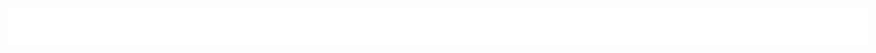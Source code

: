 
<svg version="1.1" id="Layer_1" height="32px" xmlns="http://www.w3.org/2000/svg" xmlns:xlink="http://www.w3.org/1999/xlink" x="0" y="0" viewBox="0 0 1005 1005" style="enable-background:new 0 0 1005 1005" xml:space="preserve"><style>.st0{clip-path:url(#SVGID_00000130622006894310625020000004174188710254592903_)}.st1{clip-path:url(#SVGID_00000051351915170632626820000013518756960088417417_)}.st2{clip-path:url(#SVGID_00000021817509185890717940000001189774779219633321_)}</style><switch><g><defs><path id="SVGID_1_" d="M295.423 5.962c-53.2 2.511-89.537 11.033-121.29 23.475-32.87 12.814-60.733 29.986-88.451 57.818-27.75 27.848-44.793 55.761-57.51 88.664C15.86 207.752 7.517 244.106 5.167 297.34 2.835 350.672 2.3 367.682 2.56 503.457c.259 135.758.858 152.8 3.401 206.148 2.543 53.185 11.033 89.506 23.475 121.275 12.83 32.87 29.985 60.718 57.833 88.453 27.832 27.735 55.76 44.761 88.679 57.495 31.8 12.296 68.17 20.672 121.387 23.004 53.33 2.35 70.356 2.868 206.097 2.609 135.805-.26 152.831-.86 206.162-3.387 53.2-2.543 89.504-11.064 121.29-23.473 32.869-12.863 60.733-29.987 88.45-57.835 27.72-27.833 44.762-55.762 57.48-88.68 12.311-31.802 20.686-68.171 23.003-121.356 2.332-53.364 2.884-70.407 2.624-206.165-.259-135.774-.874-152.784-3.401-206.1-2.528-53.233-11.049-89.538-23.475-121.323-12.846-32.87-29.985-60.702-57.817-88.453-27.832-27.719-55.76-44.794-88.679-57.479-31.817-12.312-68.17-20.704-121.388-23.004-53.33-2.366-70.356-2.884-206.145-2.625-135.756.26-152.781.843-206.113 3.402m5.833 903.877c-48.746-2.123-75.217-10.223-92.859-17.01-23.36-9.04-40.03-19.878-57.575-37.293-17.512-17.48-28.382-34.102-37.503-57.414-6.853-17.642-15.098-44.081-17.382-92.828-2.48-52.699-3.046-68.51-3.29-202.017-.258-133.473.227-149.285 2.528-202.033 2.09-48.714 10.239-75.217 17.01-92.843 9.04-23.394 19.844-40.031 37.292-57.576 17.48-17.545 34.101-28.383 57.43-37.503 17.625-6.886 44.064-15.067 92.793-17.383 52.732-2.495 68.526-3.03 201.998-3.289 133.504-.26 149.316.21 202.064 2.527 48.713 2.122 75.216 10.19 92.826 17.01 23.376 9.04 40.046 19.813 57.575 37.293 17.528 17.48 28.398 34.07 37.519 57.446 6.884 17.577 15.066 44.049 17.366 92.763 2.51 52.732 3.078 68.543 3.32 202.017.26 133.506-.226 149.317-2.542 202.033-2.122 48.747-10.206 75.234-17.01 92.892-9.04 23.345-19.846 40.015-37.31 57.56-17.462 17.48-34.083 28.382-57.428 37.503-17.593 6.869-44.064 15.067-92.762 17.383-52.73 2.479-68.526 3.046-202.046 3.289-133.472.26-149.267-.243-202.014-2.527m407.609-674.61c.064 33.113 26.988 59.924 60.101 59.86 33.13-.065 59.94-26.974 59.892-60.088-.065-33.113-26.99-59.94-60.118-59.875-33.129.064-59.94 26.989-59.875 60.102M245.771 502.986c.275 141.8 115.441 256.498 257.207 256.223 141.783-.276 256.544-115.41 256.269-257.211-.276-141.752-115.458-256.515-257.257-256.24-141.767.276-256.495 115.46-256.219 257.228m90.055-.178c-.162-92.034 74.326-166.798 166.342-166.96 92.033-.178 166.812 74.278 166.99 166.328.179 92.05-74.31 166.797-166.358 166.976-92.016.178-166.796-74.294-166.974-166.344"/></defs><clipPath id="SVGID_00000170980134926788928000000000553113072940639111_"><use xlink:href="#SVGID_1_" style="overflow:visible"/></clipPath><g style="clip-path:url(#SVGID_00000170980134926788928000000000553113072940639111_)"><defs><path id="SVGID_00000096756851418762435920000001711687824209778822_" d="M-37.905-36.659h1080v1080.014h-1080z"/></defs><clipPath id="SVGID_00000075130749379876087420000012434501290736231839_"><use xlink:href="#SVGID_00000096756851418762435920000001711687824209778822_" style="overflow:visible"/></clipPath><g style="clip-path:url(#SVGID_00000075130749379876087420000012434501290736231839_)"><defs><path id="SVGID_00000032622824924000771630000000461164216671436934_" d="M-42.905-41.66h1090v1090.015h-1090z"/></defs><clipPath id="SVGID_00000076589791919960347240000006817951357147468980_"><use xlink:href="#SVGID_00000032622824924000771630000000461164216671436934_" style="overflow:visible"/></clipPath><g style="clip-path:url(#SVGID_00000076589791919960347240000006817951357147468980_)"><defs><path id="SVGID_00000086685721139758078450000004425164077134485120_" d="M-42.905-41.66h1090v1090.015h-1090z"/></defs><clipPath id="SVGID_00000057848519819832226150000010698714775723389572_"><use xlink:href="#SVGID_00000086685721139758078450000004425164077134485120_" style="overflow:visible"/></clipPath><g style="clip-path:url(#SVGID_00000057848519819832226150000010698714775723389572_)">